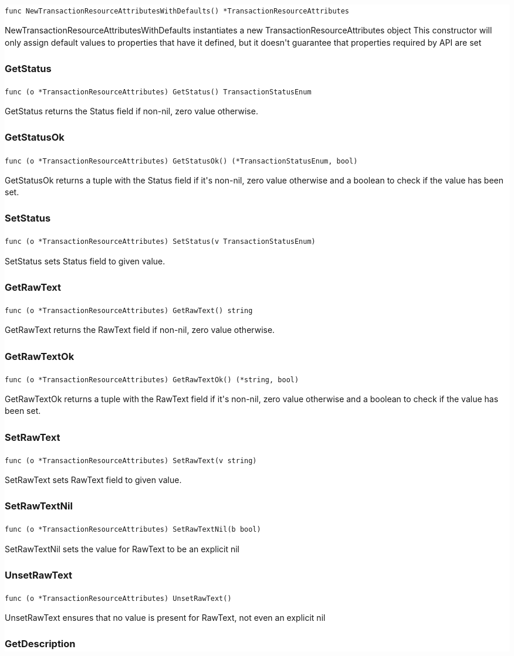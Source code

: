 `func NewTransactionResourceAttributesWithDefaults() *TransactionResourceAttributes`

NewTransactionResourceAttributesWithDefaults instantiates a new TransactionResourceAttributes object
This constructor will only assign default values to properties that have it defined,
but it doesn't guarantee that properties required by API are set

### GetStatus

`func (o *TransactionResourceAttributes) GetStatus() TransactionStatusEnum`

GetStatus returns the Status field if non-nil, zero value otherwise.

### GetStatusOk

`func (o *TransactionResourceAttributes) GetStatusOk() (*TransactionStatusEnum, bool)`

GetStatusOk returns a tuple with the Status field if it's non-nil, zero value otherwise
and a boolean to check if the value has been set.

### SetStatus

`func (o *TransactionResourceAttributes) SetStatus(v TransactionStatusEnum)`

SetStatus sets Status field to given value.


### GetRawText

`func (o *TransactionResourceAttributes) GetRawText() string`

GetRawText returns the RawText field if non-nil, zero value otherwise.

### GetRawTextOk

`func (o *TransactionResourceAttributes) GetRawTextOk() (*string, bool)`

GetRawTextOk returns a tuple with the RawText field if it's non-nil, zero value otherwise
and a boolean to check if the value has been set.

### SetRawText

`func (o *TransactionResourceAttributes) SetRawText(v string)`

SetRawText sets RawText field to given value.


### SetRawTextNil

`func (o *TransactionResourceAttributes) SetRawTextNil(b bool)`

 SetRawTextNil sets the value for RawText to be an explicit nil

### UnsetRawText
`func (o *TransactionResourceAttributes) UnsetRawText()`

UnsetRawText ensures that no value is present for RawText, not even an explicit nil
### GetDescription
